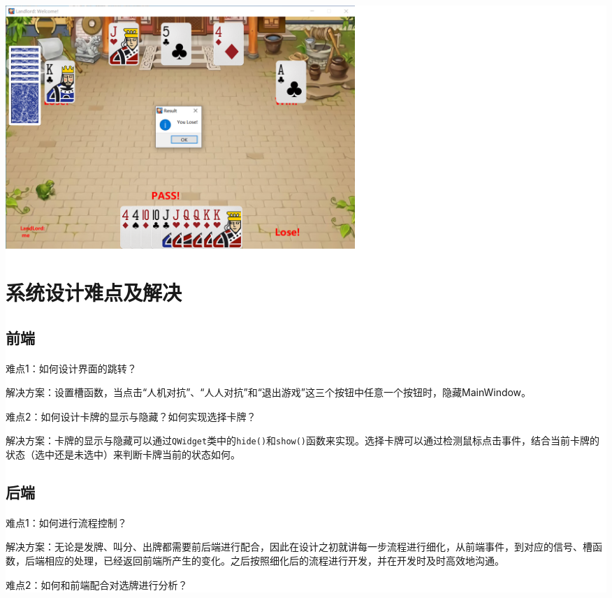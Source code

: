 <img src="teasers/final6.png" style="width:500px">


# 系统设计难点及解决
## 前端
难点1：如何设计界面的跳转？

解决方案：设置槽函数，当点击“人机对抗”、“人人对抗”和“退出游戏”这三个按钮中任意一个按钮时，隐藏MainWindow。

难点2：如何设计卡牌的显示与隐藏？如何实现选择卡牌？

解决方案：卡牌的显示与隐藏可以通过`QWidget`类中的`hide()`和`show()`函数来实现。选择卡牌可以通过检测鼠标点击事件，结合当前卡牌的状态（选中还是未选中）来判断卡牌当前的状态如何。

## 后端
难点1：如何进行流程控制？

解决方案：无论是发牌、叫分、出牌都需要前后端进行配合，因此在设计之初就讲每一步流程进行细化，从前端事件，到对应的信号、槽函数，后端相应的处理，已经返回前端所产生的变化。之后按照细化后的流程进行开发，并在开发时及时高效地沟通。

难点2：如何和前端配合对选牌进行分析？
